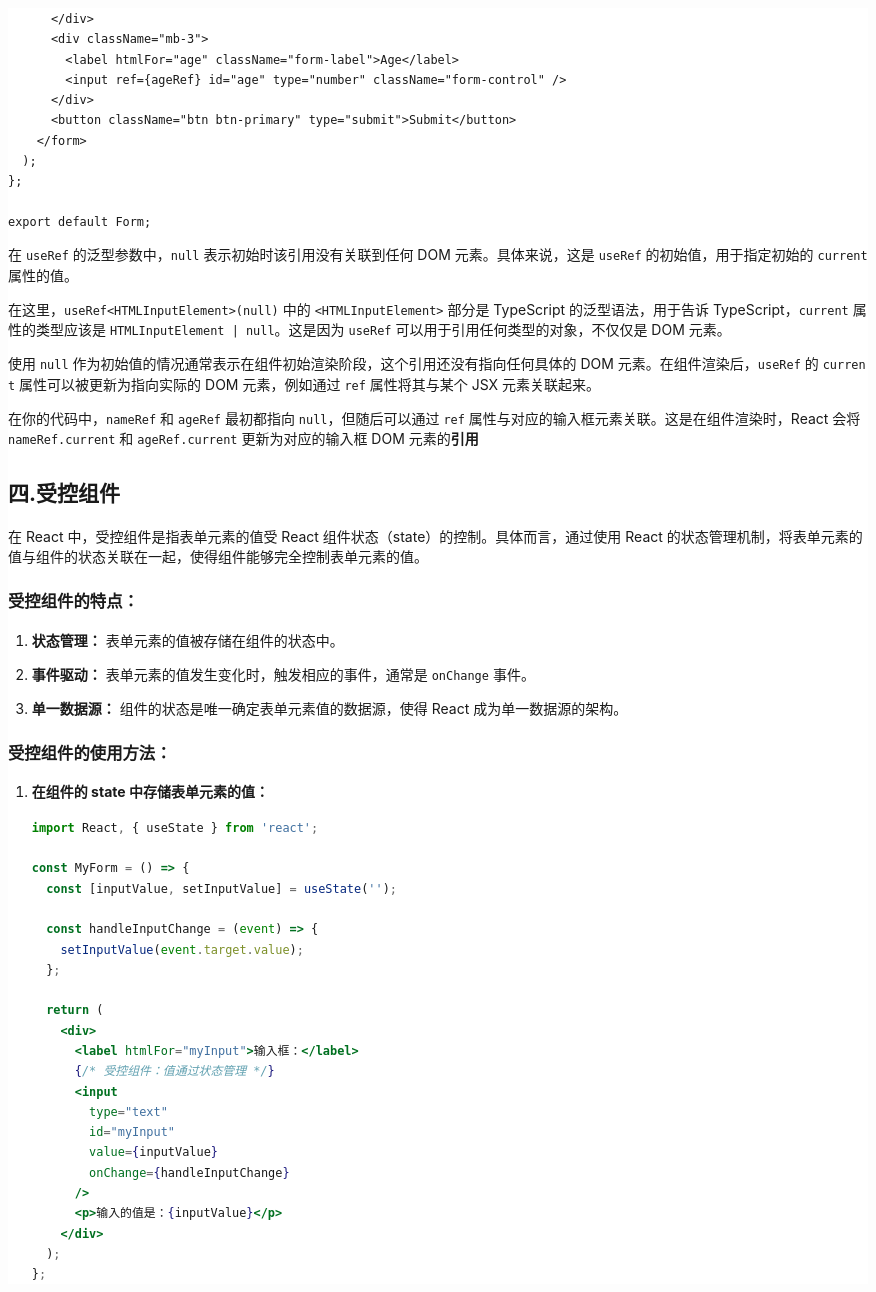```react
      </div>
      <div className="mb-3">
        <label htmlFor="age" className="form-label">Age</label>
        <input ref={ageRef} id="age" type="number" className="form-control" />
      </div>
      <button className="btn btn-primary" type="submit">Submit</button>
    </form>
  );
};

export default Form;

```


在 `useRef` 的泛型参数中，`null` 表示初始时该引用没有关联到任何 DOM 元素。具体来说，这是 `useRef` 的初始值，用于指定初始的 `current` 属性的值。

在这里，`useRef<HTMLInputElement>(null)` 中的 `<HTMLInputElement>` 部分是 TypeScript 的泛型语法，用于告诉 TypeScript，`current` 属性的类型应该是 `HTMLInputElement | null`。这是因为 `useRef` 可以用于引用任何类型的对象，不仅仅是 DOM 元素。

使用 `null` 作为初始值的情况通常表示在组件初始渲染阶段，这个引用还没有指向任何具体的 DOM 元素。在组件渲染后，`useRef` 的 `current` 属性可以被更新为指向实际的 DOM 元素，例如通过 `ref` 属性将其与某个 JSX 元素关联起来。

在你的代码中，`nameRef` 和 `ageRef` 最初都指向 `null`，但随后可以通过 `ref` 属性与对应的输入框元素关联。这是在组件渲染时，React 会将 `nameRef.current` 和 `ageRef.current` 更新为对应的输入框 DOM 元素的**引用**

## 四.受控组件

在 React 中，受控组件是指表单元素的值受 React 组件状态（state）的控制。具体而言，通过使用 React 的状态管理机制，将表单元素的值与组件的状态关联在一起，使得组件能够完全控制表单元素的值。

### 受控组件的特点：

1. **状态管理：** 表单元素的值被存储在组件的状态中。
   
2. **事件驱动：** 表单元素的值发生变化时，触发相应的事件，通常是 `onChange` 事件。

3. **单一数据源：** 组件的状态是唯一确定表单元素值的数据源，使得 React 成为单一数据源的架构。

### 受控组件的使用方法：

1. **在组件的 state 中存储表单元素的值：**
   
   ```jsx
   import React, { useState } from 'react';
   
   const MyForm = () => {
     const [inputValue, setInputValue] = useState('');
   
     const handleInputChange = (event) => {
       setInputValue(event.target.value);
     };
   
     return (
       <div>
         <label htmlFor="myInput">输入框：</label>
         {/* 受控组件：值通过状态管理 */}
         <input
           type="text"
           id="myInput"
           value={inputValue}
           onChange={handleInputChange}
         />
         <p>输入的值是：{inputValue}</p>
       </div>
     );
   };
   ```